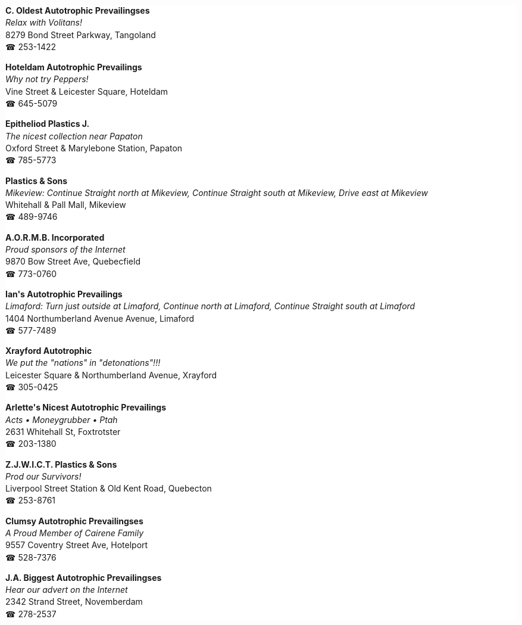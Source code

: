 **C. Oldest Autotrophic Prevailingses**  
_Relax with Volitans!_  
8279 Bond Street Parkway, Tangoland  
☎ 253-1422

**Hoteldam Autotrophic Prevailings**  
_Why not try Peppers!_  
Vine Street & Leicester Square, Hoteldam  
☎ 645-5079

**Epitheliod Plastics J.**  
_The nicest collection near Papaton_  
Oxford Street & Marylebone Station, Papaton  
☎ 785-5773

**Plastics & Sons**  
_Mikeview: Continue Straight north at Mikeview, Continue Straight south at Mikeview, Drive east at Mikeview_  
Whitehall & Pall Mall, Mikeview  
☎ 489-9746

**A.O.R.M.B. Incorporated**  
_Proud sponsors of the Internet_  
9870 Bow Street Ave, Quebecfield  
☎ 773-0760

**Ian's Autotrophic Prevailings**  
_Limaford: Turn just outside at Limaford, Continue north at Limaford, Continue Straight south at Limaford_  
1404 Northumberland Avenue Avenue, Limaford  
☎ 577-7489

**Xrayford Autotrophic**  
_We put the "nations" in "detonations"!!!_  
Leicester Square & Northumberland Avenue, Xrayford  
☎ 305-0425

**Arlette's Nicest Autotrophic Prevailings**  
_Acts • Moneygrubber • Ptah_  
2631 Whitehall St, Foxtrotster  
☎ 203-1380

**Z.J.W.I.C.T. Plastics & Sons**  
_Prod our Survivors!_  
Liverpool Street Station & Old Kent Road, Quebecton  
☎ 253-8761

**Clumsy Autotrophic Prevailingses**  
_A Proud Member of Cairene Family_  
9557 Coventry Street Ave, Hotelport  
☎ 528-7376

**J.A. Biggest Autotrophic Prevailingses**  
_Hear our advert on the Internet_  
2342 Strand Street, Novemberdam  
☎ 278-2537
